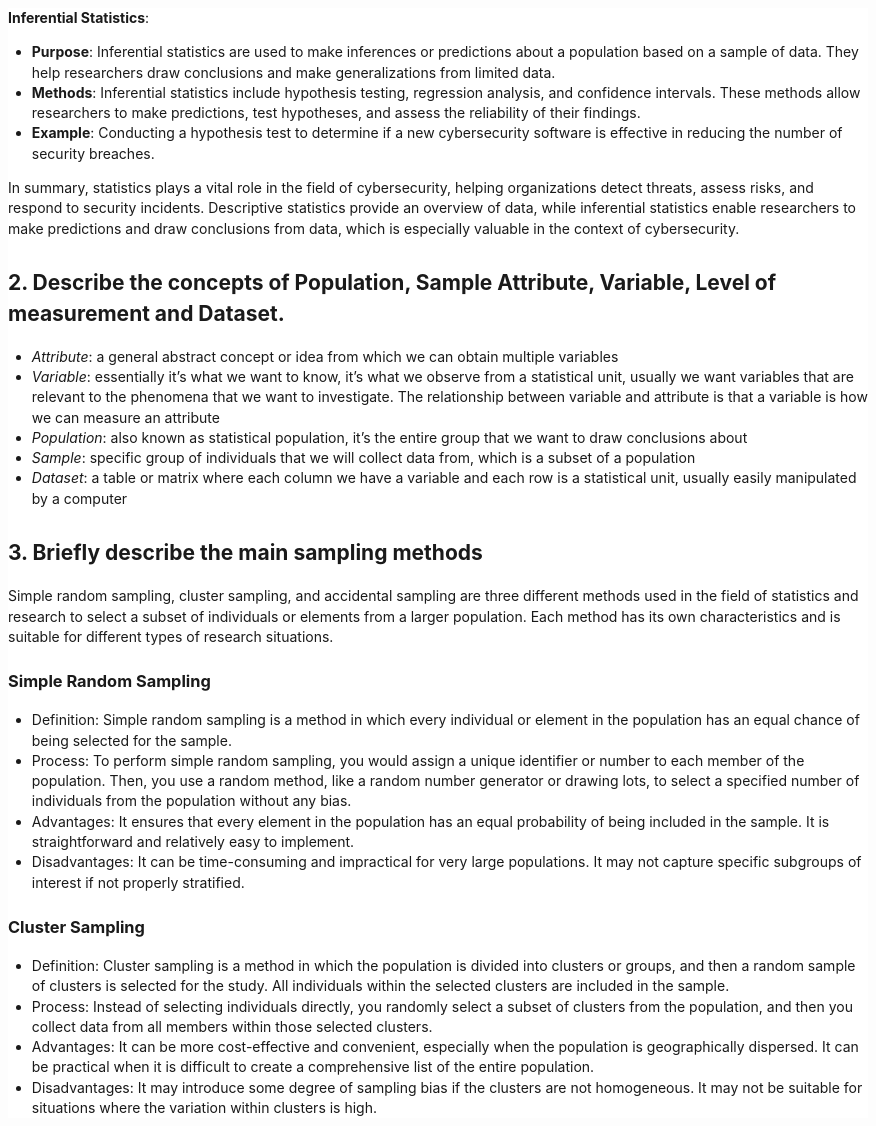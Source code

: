 **Inferential Statistics**:
* **Purpose**: Inferential statistics are used to make inferences or predictions about a population based on a sample of data. They help researchers draw conclusions and make generalizations from limited data.
* **Methods**: Inferential statistics include hypothesis testing, regression analysis, and confidence intervals. These methods allow researchers to make predictions, test hypotheses, and assess the reliability of their findings.
* **Example**: Conducting a hypothesis test to determine if a new cybersecurity software is effective in reducing the number of security breaches.

In summary, statistics plays a vital role in the field of cybersecurity, helping organizations detect threats, assess risks, and respond to security incidents. Descriptive statistics provide an overview of data, while inferential statistics enable researchers to make predictions and draw conclusions from data, which is especially valuable in the context of cybersecurity.

## 2. Describe the concepts of Population, Sample Attribute, Variable, Level of measurement and Dataset.

* *Attribute*: a general abstract concept or idea from which we can obtain multiple variables
* *Variable*: essentially it’s what we want to know, it’s what we observe from a statistical unit, usually we want variables that are relevant to the phenomena that we want to investigate. The relationship between variable and attribute is that a variable is how we can measure an attribute
* *Population*: also known as statistical population, it’s the entire group that we want to draw conclusions about
* *Sample*: specific group of individuals that we will collect data from, which is a subset of a population
* *Dataset*: a table or matrix where each column we have a variable and each row is a statistical unit, usually easily manipulated by a computer

## 3. Briefly describe the main sampling methods

Simple random sampling, cluster sampling, and accidental sampling are three different methods used in the field of statistics and research to select a subset of individuals or elements from a larger population. Each method has its own characteristics and is suitable for different types of research situations. 

### Simple Random Sampling

* Definition: Simple random sampling is a method in which every individual or element in the population has an equal chance of being selected for the sample.
* Process: To perform simple random sampling, you would assign a unique identifier or number to each member of the population. Then, you use a random method, like a random number generator or drawing lots, to select a specified number of individuals from the population without any bias.
* Advantages:
    It ensures that every element in the population has an equal probability of being included in the sample.
    It is straightforward and relatively easy to implement.
* Disadvantages:
    It can be time-consuming and impractical for very large populations.
    It may not capture specific subgroups of interest if not properly stratified.

### Cluster Sampling
* Definition: Cluster sampling is a method in which the population is divided into clusters or groups, and then a random sample of clusters is selected for the study. All individuals within the selected clusters are included in the sample.
* Process: Instead of selecting individuals directly, you randomly select a subset of clusters from the population, and then you collect data from all members within those selected clusters.
* Advantages:
    It can be more cost-effective and convenient, especially when the population is geographically dispersed.
    It can be practical when it is difficult to create a comprehensive list of the entire population.
* Disadvantages:
    It may introduce some degree of sampling bias if the clusters are not homogeneous.
    It may not be suitable for situations where the variation within clusters is high.